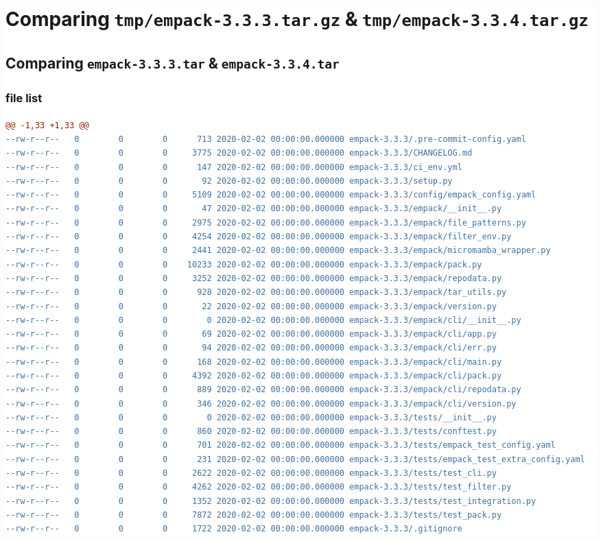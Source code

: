 # Comparing `tmp/empack-3.3.3.tar.gz` & `tmp/empack-3.3.4.tar.gz`

## Comparing `empack-3.3.3.tar` & `empack-3.3.4.tar`

### file list

```diff
@@ -1,33 +1,33 @@
--rw-r--r--   0        0        0      713 2020-02-02 00:00:00.000000 empack-3.3.3/.pre-commit-config.yaml
--rw-r--r--   0        0        0     3775 2020-02-02 00:00:00.000000 empack-3.3.3/CHANGELOG.md
--rw-r--r--   0        0        0      147 2020-02-02 00:00:00.000000 empack-3.3.3/ci_env.yml
--rw-r--r--   0        0        0       92 2020-02-02 00:00:00.000000 empack-3.3.3/setup.py
--rw-r--r--   0        0        0     5109 2020-02-02 00:00:00.000000 empack-3.3.3/config/empack_config.yaml
--rw-r--r--   0        0        0       47 2020-02-02 00:00:00.000000 empack-3.3.3/empack/__init__.py
--rw-r--r--   0        0        0     2975 2020-02-02 00:00:00.000000 empack-3.3.3/empack/file_patterns.py
--rw-r--r--   0        0        0     4254 2020-02-02 00:00:00.000000 empack-3.3.3/empack/filter_env.py
--rw-r--r--   0        0        0     2441 2020-02-02 00:00:00.000000 empack-3.3.3/empack/micromamba_wrapper.py
--rw-r--r--   0        0        0    10233 2020-02-02 00:00:00.000000 empack-3.3.3/empack/pack.py
--rw-r--r--   0        0        0     3252 2020-02-02 00:00:00.000000 empack-3.3.3/empack/repodata.py
--rw-r--r--   0        0        0      928 2020-02-02 00:00:00.000000 empack-3.3.3/empack/tar_utils.py
--rw-r--r--   0        0        0       22 2020-02-02 00:00:00.000000 empack-3.3.3/empack/version.py
--rw-r--r--   0        0        0        0 2020-02-02 00:00:00.000000 empack-3.3.3/empack/cli/__init__.py
--rw-r--r--   0        0        0       69 2020-02-02 00:00:00.000000 empack-3.3.3/empack/cli/app.py
--rw-r--r--   0        0        0       94 2020-02-02 00:00:00.000000 empack-3.3.3/empack/cli/err.py
--rw-r--r--   0        0        0      168 2020-02-02 00:00:00.000000 empack-3.3.3/empack/cli/main.py
--rw-r--r--   0        0        0     4392 2020-02-02 00:00:00.000000 empack-3.3.3/empack/cli/pack.py
--rw-r--r--   0        0        0      889 2020-02-02 00:00:00.000000 empack-3.3.3/empack/cli/repodata.py
--rw-r--r--   0        0        0      346 2020-02-02 00:00:00.000000 empack-3.3.3/empack/cli/version.py
--rw-r--r--   0        0        0        0 2020-02-02 00:00:00.000000 empack-3.3.3/tests/__init__.py
--rw-r--r--   0        0        0      860 2020-02-02 00:00:00.000000 empack-3.3.3/tests/conftest.py
--rw-r--r--   0        0        0      701 2020-02-02 00:00:00.000000 empack-3.3.3/tests/empack_test_config.yaml
--rw-r--r--   0        0        0      231 2020-02-02 00:00:00.000000 empack-3.3.3/tests/empack_test_extra_config.yaml
--rw-r--r--   0        0        0     2622 2020-02-02 00:00:00.000000 empack-3.3.3/tests/test_cli.py
--rw-r--r--   0        0        0     4262 2020-02-02 00:00:00.000000 empack-3.3.3/tests/test_filter.py
--rw-r--r--   0        0        0     1352 2020-02-02 00:00:00.000000 empack-3.3.3/tests/test_integration.py
--rw-r--r--   0        0        0     7872 2020-02-02 00:00:00.000000 empack-3.3.3/tests/test_pack.py
--rw-r--r--   0        0        0     1722 2020-02-02 00:00:00.000000 empack-3.3.3/.gitignore
```